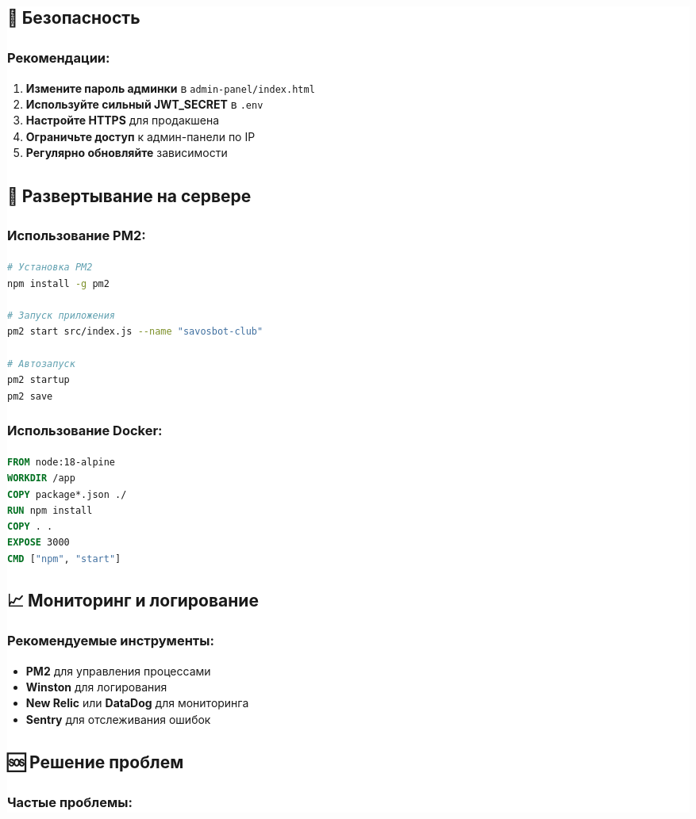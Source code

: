 ## 🔐 Безопасность

### Рекомендации:

1. **Измените пароль админки** в `admin-panel/index.html`
2. **Используйте сильный JWT_SECRET** в `.env`
3. **Настройте HTTPS** для продакшена
4. **Ограничьте доступ** к админ-панели по IP
5. **Регулярно обновляйте** зависимости

## 🚀 Развертывание на сервере

### Использование PM2:

```bash
# Установка PM2
npm install -g pm2

# Запуск приложения
pm2 start src/index.js --name "savosbot-club"

# Автозапуск
pm2 startup
pm2 save
```

### Использование Docker:

```dockerfile
FROM node:18-alpine
WORKDIR /app
COPY package*.json ./
RUN npm install
COPY . .
EXPOSE 3000
CMD ["npm", "start"]
```

## 📈 Мониторинг и логирование

### Рекомендуемые инструменты:

- **PM2** для управления процессами
- **Winston** для логирования
- **New Relic** или **DataDog** для мониторинга
- **Sentry** для отслеживания ошибок

## 🆘 Решение проблем

### Частые проблемы:
